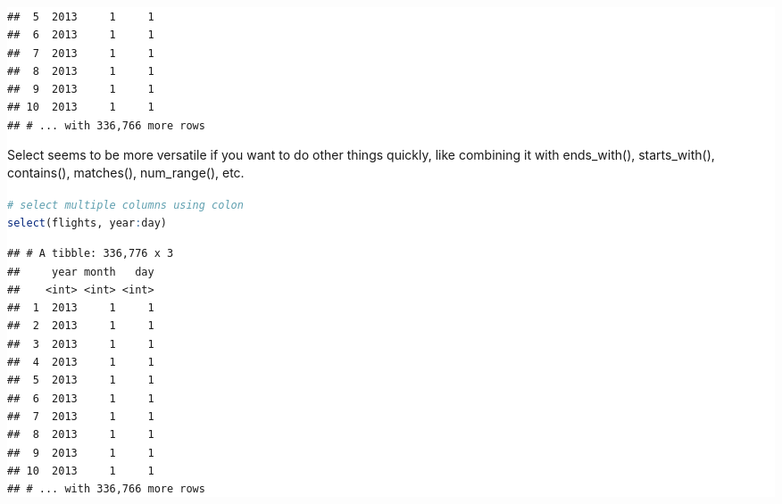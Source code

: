     ##  5  2013     1     1
    ##  6  2013     1     1
    ##  7  2013     1     1
    ##  8  2013     1     1
    ##  9  2013     1     1
    ## 10  2013     1     1
    ## # ... with 336,766 more rows

Select seems to be more versatile if you want to do other things quickly, like combining it with ends\_with(), starts\_with(), contains(), matches(), num\_range(), etc.

``` r
# select multiple columns using colon
select(flights, year:day)
```

    ## # A tibble: 336,776 x 3
    ##     year month   day
    ##    <int> <int> <int>
    ##  1  2013     1     1
    ##  2  2013     1     1
    ##  3  2013     1     1
    ##  4  2013     1     1
    ##  5  2013     1     1
    ##  6  2013     1     1
    ##  7  2013     1     1
    ##  8  2013     1     1
    ##  9  2013     1     1
    ## 10  2013     1     1
    ## # ... with 336,766 more rows
